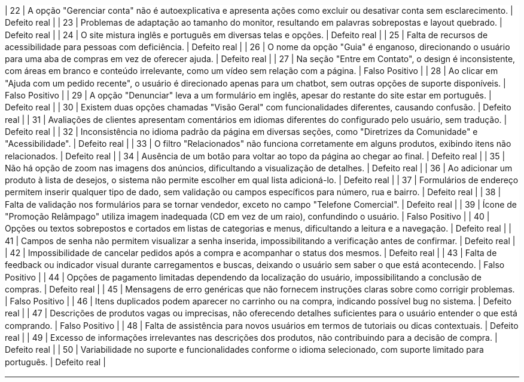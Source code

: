 | 22 | A opção "Gerenciar conta" não é autoexplicativa e apresenta ações como excluir ou desativar conta sem esclarecimento.                        | Defeito real   |
| 23 | Problemas de adaptação ao tamanho do monitor, resultando em palavras sobrepostas e layout quebrado.                                          | Defeito real   |
| 24 | O site mistura inglês e português em diversas telas e opções.                                                                                | Defeito real   |
| 25 | Falta de recursos de acessibilidade para pessoas com deficiência.                                                                            | Defeito real   |
| 26 | O nome da opção "Guia" é enganoso, direcionando o usuário para uma aba de compras em vez de oferecer ajuda.                                  | Defeito real   |
| 27 | Na seção "Entre em Contato", o design é inconsistente, com áreas em branco e conteúdo irrelevante, como um vídeo sem relação com a página.   | Falso Positivo |
| 28 | Ao clicar em "Ajuda com um pedido recente", o usuário é direcionado apenas para um chatbot, sem outras opções de suporte disponíveis.        | Falso Positivo |
| 29 | A opção "Denunciar" leva a um formulário em inglês, apesar do restante do site estar em português.                                           | Defeito real   |
| 30 | Existem duas opções chamadas "Visão Geral" com funcionalidades diferentes, causando confusão.                                                | Defeito real   |
| 31 | Avaliações de clientes apresentam comentários em idiomas diferentes do configurado pelo usuário, sem tradução.                               | Defeito real   |
| 32 | Inconsistência no idioma padrão da página em diversas seções, como "Diretrizes da Comunidade" e "Acessibilidade".                            | Defeito real   |
| 33 | O filtro "Relacionados" não funciona corretamente em alguns produtos, exibindo itens não relacionados.                                       | Defeito real   |
| 34 | Ausência de um botão para voltar ao topo da página ao chegar ao final.                                                                       | Defeito real   |
| 35 | Não há opção de zoom nas imagens dos anúncios, dificultando a visualização de detalhes.                                                      | Defeito real   |
| 36 | Ao adicionar um produto à lista de desejos, o sistema não permite escolher em qual lista adicioná-lo.                                        | Defeito real   |
| 37 | Formulários de endereço permitem inserir qualquer tipo de dado, sem validação ou campos específicos para número, rua e bairro.               | Defeito real   |
| 38 | Falta de validação nos formulários para se tornar vendedor, exceto no campo "Telefone Comercial".                                            | Defeito real   |
| 39 | Ícone de "Promoção Relâmpago" utiliza imagem inadequada (CD em vez de um raio), confundindo o usuário.                                       | Falso Positivo |
| 40 | Opções ou textos sobrepostos e cortados em listas de categorias e menus, dificultando a leitura e a navegação.                               | Defeito real   |
| 41 | Campos de senha não permitem visualizar a senha inserida, impossibilitando a verificação antes de confirmar.                                 | Defeito real   |
| 42 | Impossibilidade de cancelar pedidos após a compra e acompanhar o status dos mesmos.                                                          | Defeito real   |
| 43 | Falta de feedback ou indicador visual durante carregamentos e buscas, deixando o usuário sem saber o que está acontecendo.                   | Falso Positivo |
| 44 | Opções de pagamento limitadas dependendo da localização do usuário, impossibilitando a conclusão de compras.                                 | Defeito real   |
| 45 | Mensagens de erro genéricas que não fornecem instruções claras sobre como corrigir problemas.                                                | Falso Positivo |
| 46 | Itens duplicados podem aparecer no carrinho ou na compra, indicando possível bug no sistema.                                                 | Defeito real   |
| 47 | Descrições de produtos vagas ou imprecisas, não oferecendo detalhes suficientes para o usuário entender o que está comprando.                | Falso Positivo |
| 48 | Falta de assistência para novos usuários em termos de tutoriais ou dicas contextuais.                                                        | Defeito real   |
| 49 | Excesso de informações irrelevantes nas descrições dos produtos, não contribuindo para a decisão de compra.                                  | Defeito real   |
| 50 | Variabilidade no suporte e funcionalidades conforme o idioma selecionado, com suporte limitado para português.                               | Defeito real   |

---
